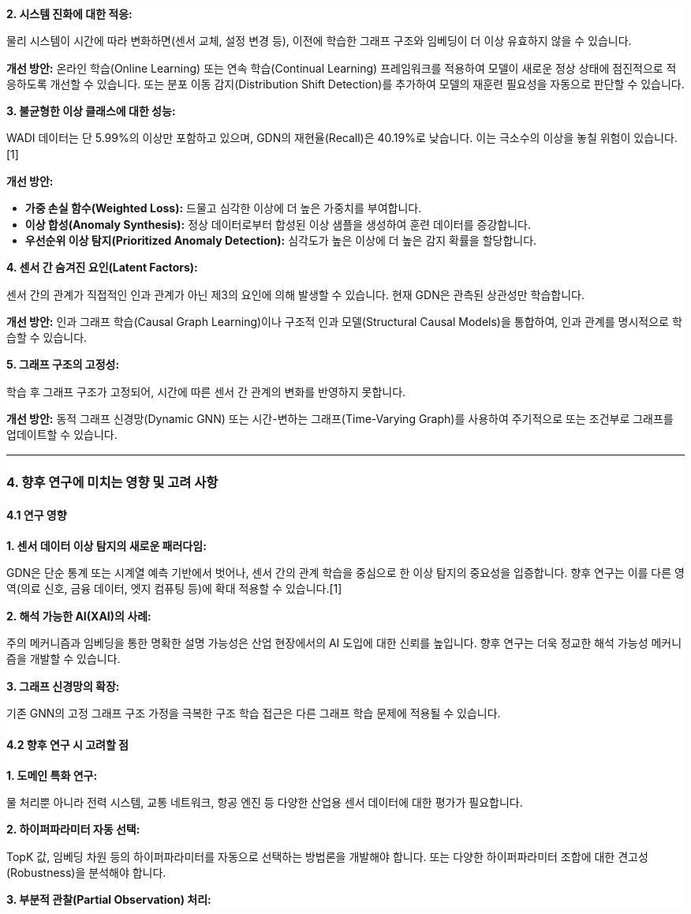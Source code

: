 **2. 시스템 진화에 대한 적응:**

물리 시스템이 시간에 따라 변화하면(센서 교체, 설정 변경 등), 이전에 학습한 그래프 구조와 임베딩이 더 이상 유효하지 않을 수 있습니다.

**개선 방안:** 온라인 학습(Online Learning) 또는 연속 학습(Continual Learning) 프레임워크를 적용하여 모델이 새로운 정상 상태에 점진적으로 적응하도록 개선할 수 있습니다. 또는 분포 이동 감지(Distribution Shift Detection)를 추가하여 모델의 재훈련 필요성을 자동으로 판단할 수 있습니다.

**3. 불균형한 이상 클래스에 대한 성능:**

WADI 데이터는 단 5.99%의 이상만 포함하고 있으며, GDN의 재현율(Recall)은 40.19%로 낮습니다. 이는 극소수의 이상을 놓칠 위험이 있습니다.[1]

**개선 방안:**

- **가중 손실 함수(Weighted Loss):** 드물고 심각한 이상에 더 높은 가중치를 부여합니다.
- **이상 합성(Anomaly Synthesis):** 정상 데이터로부터 합성된 이상 샘플을 생성하여 훈련 데이터를 증강합니다.
- **우선순위 이상 탐지(Prioritized Anomaly Detection):** 심각도가 높은 이상에 더 높은 감지 확률을 할당합니다.

**4. 센서 간 숨겨진 요인(Latent Factors):**

센서 간의 관계가 직접적인 인과 관계가 아닌 제3의 요인에 의해 발생할 수 있습니다. 현재 GDN은 관측된 상관성만 학습합니다.

**개선 방안:** 인과 그래프 학습(Causal Graph Learning)이나 구조적 인과 모델(Structural Causal Models)을 통합하여, 인과 관계를 명시적으로 학습할 수 있습니다.

**5. 그래프 구조의 고정성:**

학습 후 그래프 구조가 고정되어, 시간에 따른 센서 간 관계의 변화를 반영하지 못합니다.

**개선 방안:** 동적 그래프 신경망(Dynamic GNN) 또는 시간-변하는 그래프(Time-Varying Graph)를 사용하여 주기적으로 또는 조건부로 그래프를 업데이트할 수 있습니다.

***

### 4. 향후 연구에 미치는 영향 및 고려 사항

#### 4.1 연구 영향

**1. 센서 데이터 이상 탐지의 새로운 패러다임:**

GDN은 단순 통계 또는 시계열 예측 기반에서 벗어나, 센서 간의 관계 학습을 중심으로 한 이상 탐지의 중요성을 입증합니다. 향후 연구는 이를 다른 영역(의료 신호, 금융 데이터, 엣지 컴퓨팅 등)에 확대 적용할 수 있습니다.[1]

**2. 해석 가능한 AI(XAI)의 사례:**

주의 메커니즘과 임베딩을 통한 명확한 설명 가능성은 산업 현장에서의 AI 도입에 대한 신뢰를 높입니다. 향후 연구는 더욱 정교한 해석 가능성 메커니즘을 개발할 수 있습니다.

**3. 그래프 신경망의 확장:**

기존 GNN의 고정 그래프 구조 가정을 극복한 구조 학습 접근은 다른 그래프 학습 문제에 적용될 수 있습니다.

#### 4.2 향후 연구 시 고려할 점

**1. 도메인 특화 연구:**

물 처리뿐 아니라 전력 시스템, 교통 네트워크, 항공 엔진 등 다양한 산업용 센서 데이터에 대한 평가가 필요합니다.

**2. 하이퍼파라미터 자동 선택:**

TopK 값, 임베딩 차원 등의 하이퍼파라미터를 자동으로 선택하는 방법론을 개발해야 합니다. 또는 다양한 하이퍼파라미터 조합에 대한 견고성(Robustness)을 분석해야 합니다.

**3. 부분적 관찰(Partial Observation) 처리:**
